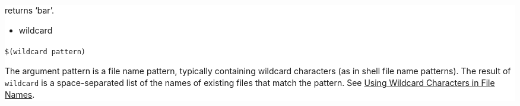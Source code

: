returns ‘bar’.

* wildcard

```
$(wildcard pattern)
```

The argument pattern is a file name pattern, typically containing wildcard characters (as in shell file name patterns). The result of `wildcard` is a space-separated list of the names of existing files that match the pattern. See [Using Wildcard Characters in File Names](https://www.gnu.org/software/make/manual/html_node/Wildcards.html#Wildcards).

